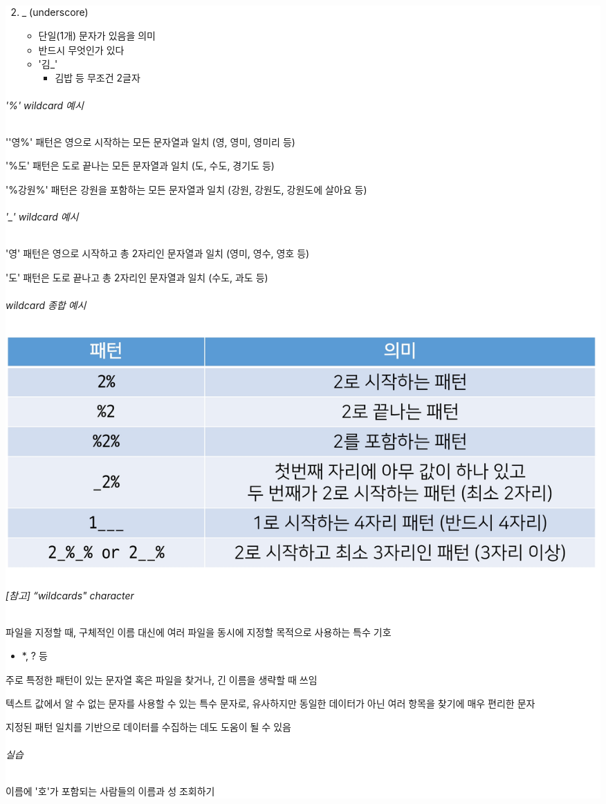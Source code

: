 2. _ (underscore)

   - 단일(1개) 문자가 있음을 의미
   - 반드시 무엇인가 있다
   - '김_'
     - 김밥 등 무조건 2글자

###### '%' wildcard 예시

''영%' 패턴은 영으로 시작하는 모든 문자열과 일치 (영, 영미, 영미리 등) 

'%도' 패턴은 도로 끝나는 모든 문자열과 일치 (도, 수도, 경기도 등) 

'%강원%' 패턴은 강원을 포함하는 모든 문자열과 일치 (강원, 강원도, 강원도에 살아요 등)

###### '_' wildcard 예시

'영' 패턴은 영으로 시작하고 총 2자리인 문자열과 일치 (영미, 영수, 영호 등)

'도' 패턴은 도로 끝나고 총 2자리인 문자열과 일치 (수도, 과도 등)

###### wildcard 종합 예시

![image-20221004182837715](./221004.assets/image-20221004182837715.png)

###### [참고] “wildcards" character

파일을 지정할 때, 구체적인 이름 대신에 여러 파일을 동시에 지정할 목적으로 사용하는 특수 기호 

- *, ? 등

주로 특정한 패턴이 있는 문자열 혹은 파일을 찾거나, 긴 이름을 생략할 때 쓰임

텍스트 값에서 알 수 없는 문자를 사용할 수 있는 특수 문자로, 유사하지만 동일한 데이터가 아닌 여러 항목을 찾기에 매우 편리한 문자

지정된 패턴 일치를 기반으로 데이터를 수집하는 데도 도움이 될 수 있음

###### 실습

이름에 '호'가 포함되는 사람들의 이름과 성 조회하기
